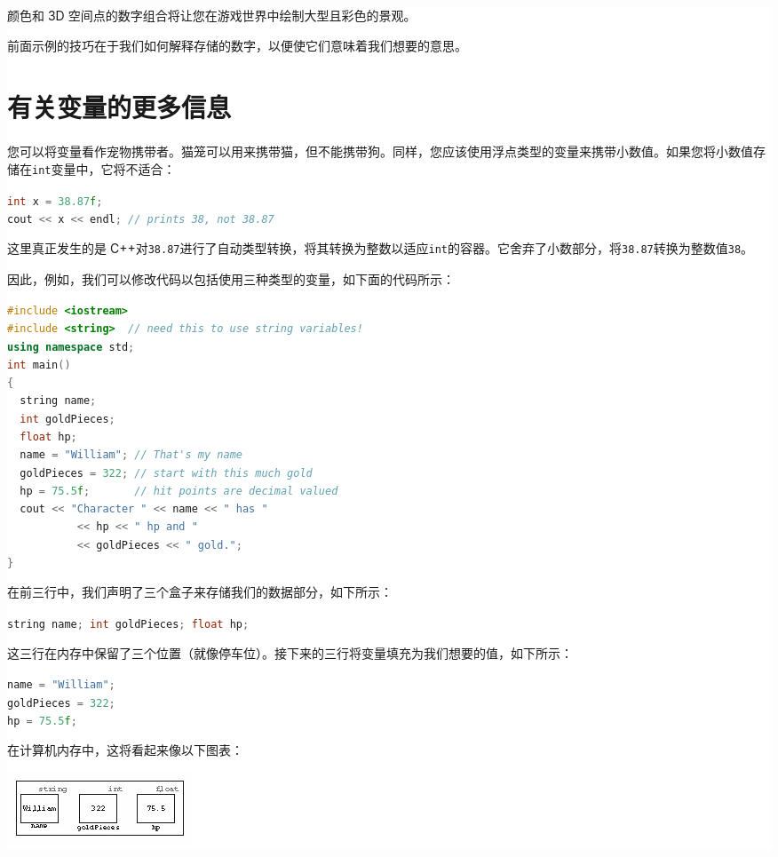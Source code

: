 颜色和 3D 空间点的数字组合将让您在游戏世界中绘制大型且彩色的景观。

前面示例的技巧在于我们如何解释存储的数字，以便使它们意味着我们想要的意思。

# 有关变量的更多信息

您可以将变量看作宠物携带者。猫笼可以用来携带猫，但不能携带狗。同样，您应该使用浮点类型的变量来携带小数值。如果您将小数值存储在`int`变量中，它将不适合：

```cpp
int x = 38.87f; 
cout << x << endl; // prints 38, not 38.87 
```

这里真正发生的是 C++对`38.87`进行了自动类型转换，将其转换为整数以适应`int`的容器。它舍弃了小数部分，将`38.87`转换为整数值`38`。

因此，例如，我们可以修改代码以包括使用三种类型的变量，如下面的代码所示：

```cpp
#include <iostream> 
#include <string>  // need this to use string variables! 
using namespace std; 
int main() 
{ 
  string name; 
  int goldPieces; 
  float hp; 
  name = "William"; // That's my name 
  goldPieces = 322; // start with this much gold  
  hp = 75.5f;       // hit points are decimal valued 
  cout << "Character " << name << " has "  
           << hp << " hp and "  
           << goldPieces << " gold."; 
} 
```

在前三行中，我们声明了三个盒子来存储我们的数据部分，如下所示：

```cpp
string name; int goldPieces; float hp; 
```

这三行在内存中保留了三个位置（就像停车位）。接下来的三行将变量填充为我们想要的值，如下所示：

```cpp
name = "William"; 
goldPieces = 322; 
hp = 75.5f; 
```

在计算机内存中，这将看起来像以下图表：

![](img/91199601-5d19-43f5-98e6-a7dea05d3d5d.png)
